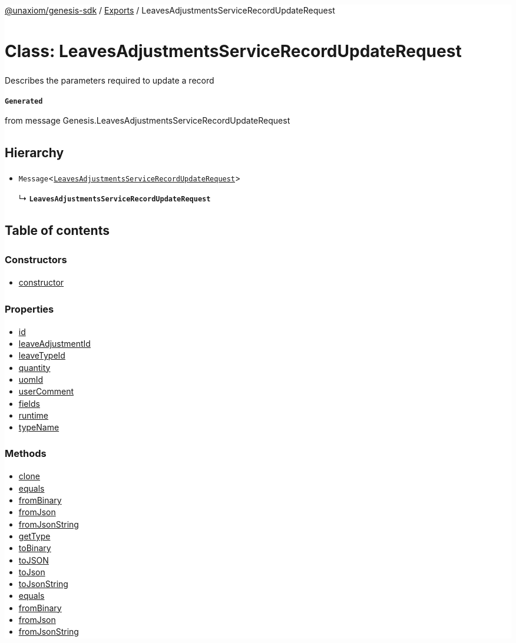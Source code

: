 [@unaxiom/genesis-sdk](../README.md) / [Exports](../modules.md) / LeavesAdjustmentsServiceRecordUpdateRequest

# Class: LeavesAdjustmentsServiceRecordUpdateRequest

Describes the parameters required to update a record

**`Generated`**

from message Genesis.LeavesAdjustmentsServiceRecordUpdateRequest

## Hierarchy

- `Message`<[`LeavesAdjustmentsServiceRecordUpdateRequest`](LeavesAdjustmentsServiceRecordUpdateRequest.md)\>

  ↳ **`LeavesAdjustmentsServiceRecordUpdateRequest`**

## Table of contents

### Constructors

- [constructor](LeavesAdjustmentsServiceRecordUpdateRequest.md#constructor)

### Properties

- [id](LeavesAdjustmentsServiceRecordUpdateRequest.md#id)
- [leaveAdjustmentId](LeavesAdjustmentsServiceRecordUpdateRequest.md#leaveadjustmentid)
- [leaveTypeId](LeavesAdjustmentsServiceRecordUpdateRequest.md#leavetypeid)
- [quantity](LeavesAdjustmentsServiceRecordUpdateRequest.md#quantity)
- [uomId](LeavesAdjustmentsServiceRecordUpdateRequest.md#uomid)
- [userComment](LeavesAdjustmentsServiceRecordUpdateRequest.md#usercomment)
- [fields](LeavesAdjustmentsServiceRecordUpdateRequest.md#fields)
- [runtime](LeavesAdjustmentsServiceRecordUpdateRequest.md#runtime)
- [typeName](LeavesAdjustmentsServiceRecordUpdateRequest.md#typename)

### Methods

- [clone](LeavesAdjustmentsServiceRecordUpdateRequest.md#clone)
- [equals](LeavesAdjustmentsServiceRecordUpdateRequest.md#equals)
- [fromBinary](LeavesAdjustmentsServiceRecordUpdateRequest.md#frombinary)
- [fromJson](LeavesAdjustmentsServiceRecordUpdateRequest.md#fromjson)
- [fromJsonString](LeavesAdjustmentsServiceRecordUpdateRequest.md#fromjsonstring)
- [getType](LeavesAdjustmentsServiceRecordUpdateRequest.md#gettype)
- [toBinary](LeavesAdjustmentsServiceRecordUpdateRequest.md#tobinary)
- [toJSON](LeavesAdjustmentsServiceRecordUpdateRequest.md#tojson)
- [toJson](LeavesAdjustmentsServiceRecordUpdateRequest.md#tojson-1)
- [toJsonString](LeavesAdjustmentsServiceRecordUpdateRequest.md#tojsonstring)
- [equals](LeavesAdjustmentsServiceRecordUpdateRequest.md#equals-1)
- [fromBinary](LeavesAdjustmentsServiceRecordUpdateRequest.md#frombinary-1)
- [fromJson](LeavesAdjustmentsServiceRecordUpdateRequest.md#fromjson-1)
- [fromJsonString](LeavesAdjustmentsServiceRecordUpdateRequest.md#fromjsonstring-1)
